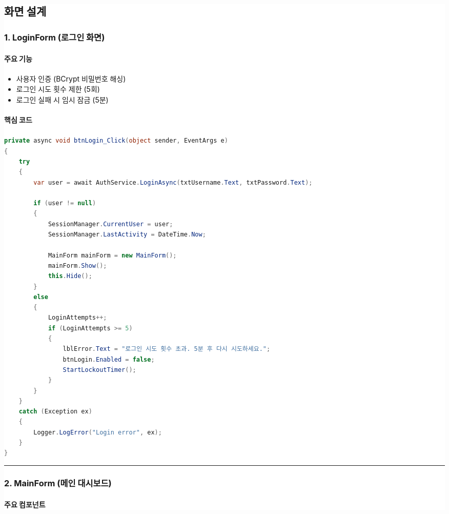 
## 화면 설계

### 1. LoginForm (로그인 화면)

#### 주요 기능
- 사용자 인증 (BCrypt 비밀번호 해싱)
- 로그인 시도 횟수 제한 (5회)
- 로그인 실패 시 임시 잠금 (5분)

#### 핵심 코드

```csharp
private async void btnLogin_Click(object sender, EventArgs e)
{
    try
    {
        var user = await AuthService.LoginAsync(txtUsername.Text, txtPassword.Text);

        if (user != null)
        {
            SessionManager.CurrentUser = user;
            SessionManager.LastActivity = DateTime.Now;

            MainForm mainForm = new MainForm();
            mainForm.Show();
            this.Hide();
        }
        else
        {
            LoginAttempts++;
            if (LoginAttempts >= 5)
            {
                lblError.Text = "로그인 시도 횟수 초과. 5분 후 다시 시도하세요.";
                btnLogin.Enabled = false;
                StartLockoutTimer();
            }
        }
    }
    catch (Exception ex)
    {
        Logger.LogError("Login error", ex);
    }
}
```

---

### 2. MainForm (메인 대시보드)

#### 주요 컴포넌트
